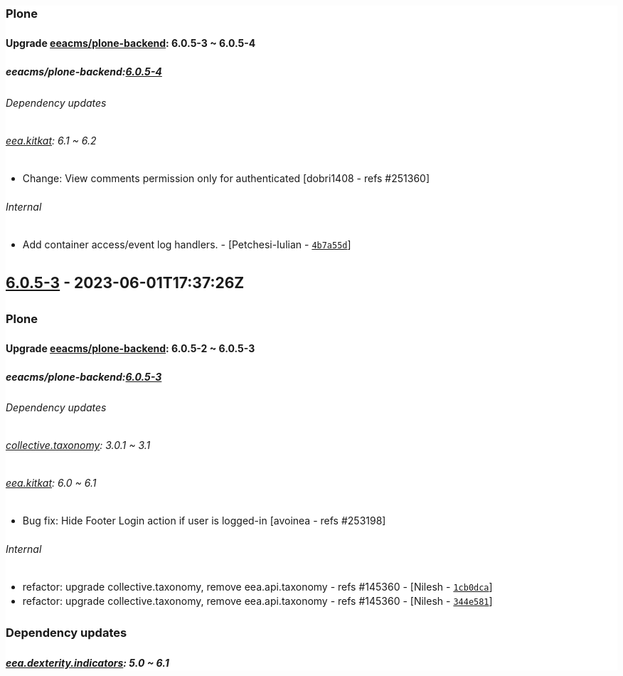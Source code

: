### Plone

#### Upgrade [eeacms/plone-backend](https://github.com/eea/plone-backend): 6.0.5-3 ~ 6.0.5-4 

##### eeacms/plone-backend:[6.0.5-4](https://github.com/eea/plone-backend/releases/tag/6.0.5-4)
###### Dependency updates

###### [eea.kitkat](https://github.com/eea/eea.kitkat/releases): 6.1 ~ 6.2

* Change: View comments permission only for authenticated
 [dobri1408 - refs #251360]

###### Internal

- Add container access/event log handlers. - [Petchesi-Iulian - [`4b7a55d`](https://github.com/eea/plone-backend/commit/4b7a55d465e319201b8cba5a9e5bc73a36ce602c)]


## [6.0.5-3](https://github.com/eea/eea-website-backend/releases/tag/6.0.5-3) - 2023-06-01T17:37:26Z

### Plone

#### Upgrade [eeacms/plone-backend](https://github.com/eea/plone-backend): 6.0.5-2 ~ 6.0.5-3 

##### eeacms/plone-backend:[6.0.5-3](https://github.com/eea/plone-backend/releases/tag/6.0.5-3)
###### Dependency updates

###### [collective.taxonomy](https://pypi.org/project/collective.taxonomy/#changelog): 3.0.1 ~ 3.1

###### [eea.kitkat](https://github.com/eea/eea.kitkat/releases): 6.0 ~ 6.1

* Bug fix: Hide Footer Login action if user is logged-in
 [avoinea - refs #253198]

###### Internal

- refactor: upgrade collective.taxonomy, remove eea.api.taxonomy - refs #145360 - [Nilesh - [`1cb0dca`](https://github.com/eea/plone-backend/commit/1cb0dcaa15630dba712ee93c6a414e9568d20347)]
- refactor: upgrade collective.taxonomy, remove eea.api.taxonomy - refs #145360 - [Nilesh - [`344e581`](https://github.com/eea/plone-backend/commit/344e581b4e7877b7257a0cd52af35e352c2378f5)]

### Dependency updates

##### [eea.dexterity.indicators](https://github.com/eea/eea.dexterity.indicators/releases): 5.0 ~ 6.1
